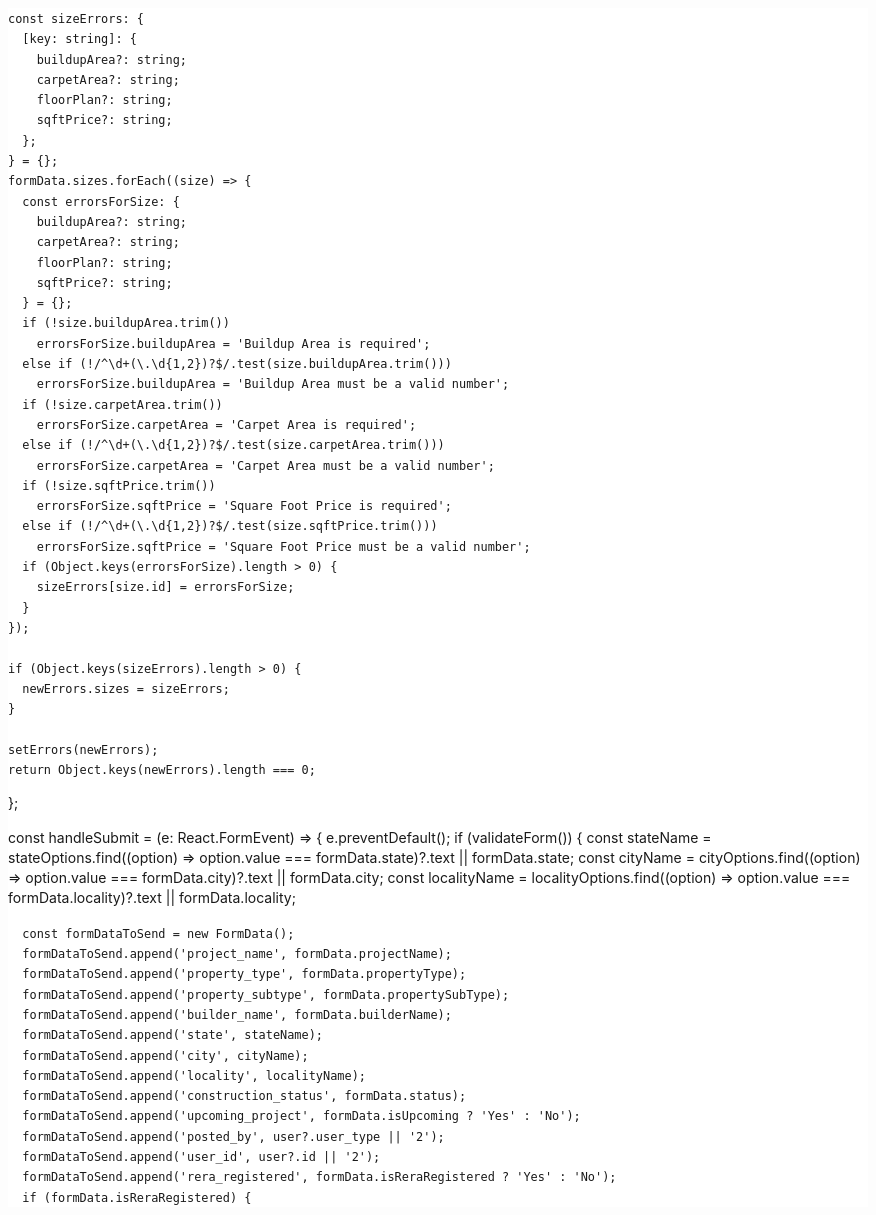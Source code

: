     const sizeErrors: {
      [key: string]: {
        buildupArea?: string;
        carpetArea?: string;
        floorPlan?: string;
        sqftPrice?: string;
      };
    } = {};
    formData.sizes.forEach((size) => {
      const errorsForSize: {
        buildupArea?: string;
        carpetArea?: string;
        floorPlan?: string;
        sqftPrice?: string;
      } = {};
      if (!size.buildupArea.trim())
        errorsForSize.buildupArea = 'Buildup Area is required';
      else if (!/^\d+(\.\d{1,2})?$/.test(size.buildupArea.trim()))
        errorsForSize.buildupArea = 'Buildup Area must be a valid number';
      if (!size.carpetArea.trim())
        errorsForSize.carpetArea = 'Carpet Area is required';
      else if (!/^\d+(\.\d{1,2})?$/.test(size.carpetArea.trim()))
        errorsForSize.carpetArea = 'Carpet Area must be a valid number';
      if (!size.sqftPrice.trim())
        errorsForSize.sqftPrice = 'Square Foot Price is required';
      else if (!/^\d+(\.\d{1,2})?$/.test(size.sqftPrice.trim()))
        errorsForSize.sqftPrice = 'Square Foot Price must be a valid number';
      if (Object.keys(errorsForSize).length > 0) {
        sizeErrors[size.id] = errorsForSize;
      }
    });

    if (Object.keys(sizeErrors).length > 0) {
      newErrors.sizes = sizeErrors;
    }

    setErrors(newErrors);
    return Object.keys(newErrors).length === 0;
  };

  const handleSubmit = (e: React.FormEvent) => {
    e.preventDefault();
    if (validateForm()) {
      const stateName =
        stateOptions.find((option) => option.value === formData.state)?.text || formData.state;
      const cityName =
        cityOptions.find((option) => option.value === formData.city)?.text || formData.city;
      const localityName =
        localityOptions.find((option) => option.value === formData.locality)?.text ||
        formData.locality;

      const formDataToSend = new FormData();
      formDataToSend.append('project_name', formData.projectName);
      formDataToSend.append('property_type', formData.propertyType);
      formDataToSend.append('property_subtype', formData.propertySubType);
      formDataToSend.append('builder_name', formData.builderName);
      formDataToSend.append('state', stateName);
      formDataToSend.append('city', cityName);
      formDataToSend.append('locality', localityName);
      formDataToSend.append('construction_status', formData.status);
      formDataToSend.append('upcoming_project', formData.isUpcoming ? 'Yes' : 'No');
      formDataToSend.append('posted_by', user?.user_type || '2');
      formDataToSend.append('user_id', user?.id || '2');
      formDataToSend.append('rera_registered', formData.isReraRegistered ? 'Yes' : 'No');
      if (formData.isReraRegistered) {